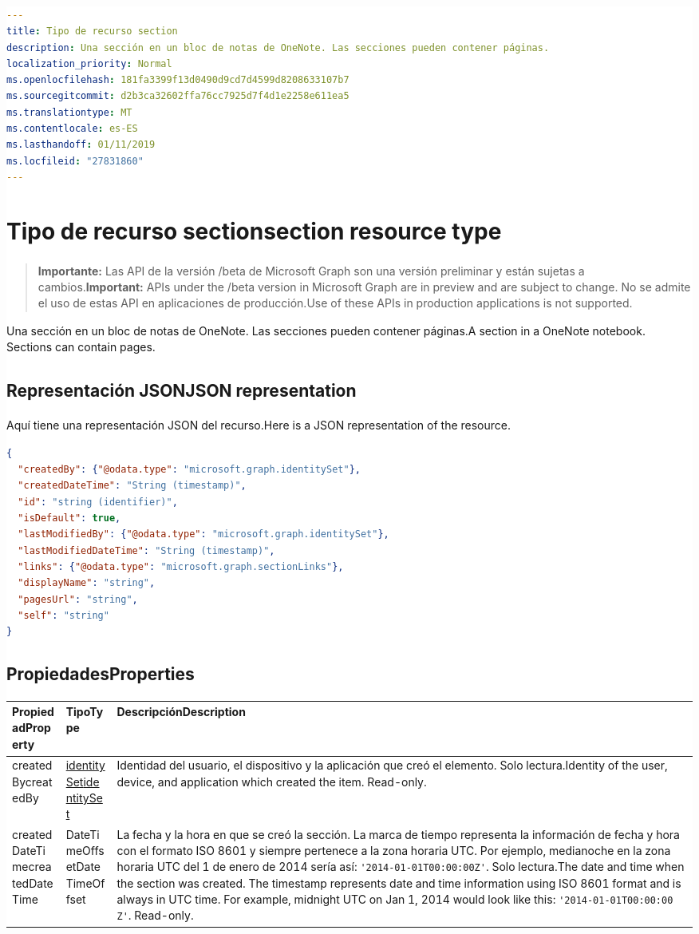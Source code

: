 ```yaml
---
title: Tipo de recurso section
description: Una sección en un bloc de notas de OneNote. Las secciones pueden contener páginas.
localization_priority: Normal
ms.openlocfilehash: 181fa3399f13d0490d9cd7d4599d8208633107b7
ms.sourcegitcommit: d2b3ca32602ffa76cc7925d7f4d1e2258e611ea5
ms.translationtype: MT
ms.contentlocale: es-ES
ms.lasthandoff: 01/11/2019
ms.locfileid: "27831860"
---
```

# <a name="section-resource-type"></a><span data-ttu-id="0e13b-104">Tipo de recurso section</span><span class="sxs-lookup"><span data-stu-id="0e13b-104">section resource type</span></span>

> <span data-ttu-id="0e13b-105">**Importante:** Las API de la versión /beta de Microsoft Graph son una versión preliminar y están sujetas a cambios.</span><span class="sxs-lookup"><span data-stu-id="0e13b-105">**Important:** APIs under the /beta version in Microsoft Graph are in preview and are subject to change.</span></span> <span data-ttu-id="0e13b-106">No se admite el uso de estas API en aplicaciones de producción.</span><span class="sxs-lookup"><span data-stu-id="0e13b-106">Use of these APIs in production applications is not supported.</span></span>

<span data-ttu-id="0e13b-p103">Una sección en un bloc de notas de OneNote. Las secciones pueden contener páginas.</span><span class="sxs-lookup"><span data-stu-id="0e13b-p103">A section in a OneNote notebook. Sections can contain pages.</span></span>

## <a name="json-representation"></a><span data-ttu-id="0e13b-109">Representación JSON</span><span class="sxs-lookup"><span data-stu-id="0e13b-109">JSON representation</span></span>

<span data-ttu-id="0e13b-110">Aquí tiene una representación JSON del recurso.</span><span class="sxs-lookup"><span data-stu-id="0e13b-110">Here is a JSON representation of the resource.</span></span>



```json
{
  "createdBy": {"@odata.type": "microsoft.graph.identitySet"},
  "createdDateTime": "String (timestamp)",
  "id": "string (identifier)",
  "isDefault": true,
  "lastModifiedBy": {"@odata.type": "microsoft.graph.identitySet"},
  "lastModifiedDateTime": "String (timestamp)",
  "links": {"@odata.type": "microsoft.graph.sectionLinks"},
  "displayName": "string",
  "pagesUrl": "string",
  "self": "string"
}

```
## <a name="properties"></a><span data-ttu-id="0e13b-111">Propiedades</span><span class="sxs-lookup"><span data-stu-id="0e13b-111">Properties</span></span>
| <span data-ttu-id="0e13b-112">Propiedad</span><span class="sxs-lookup"><span data-stu-id="0e13b-112">Property</span></span>     | <span data-ttu-id="0e13b-113">Tipo</span><span class="sxs-lookup"><span data-stu-id="0e13b-113">Type</span></span>   |<span data-ttu-id="0e13b-114">Descripción</span><span class="sxs-lookup"><span data-stu-id="0e13b-114">Description</span></span>|
|:---------------|:--------|:----------|
|<span data-ttu-id="0e13b-115">createdBy</span><span class="sxs-lookup"><span data-stu-id="0e13b-115">createdBy</span></span>|[<span data-ttu-id="0e13b-116">identitySet</span><span class="sxs-lookup"><span data-stu-id="0e13b-116">identitySet</span></span>](identityset.md)|<span data-ttu-id="0e13b-p104">Identidad del usuario, el dispositivo y la aplicación que creó el elemento. Solo lectura.</span><span class="sxs-lookup"><span data-stu-id="0e13b-p104">Identity of the user, device, and application which created the item. Read-only.</span></span>|
|<span data-ttu-id="0e13b-119">createdDateTime</span><span class="sxs-lookup"><span data-stu-id="0e13b-119">createdDateTime</span></span>|<span data-ttu-id="0e13b-120">DateTimeOffset</span><span class="sxs-lookup"><span data-stu-id="0e13b-120">DateTimeOffset</span></span>|<span data-ttu-id="0e13b-p105">La fecha y la hora en que se creó la sección. La marca de tiempo representa la información de fecha y hora con el formato ISO 8601 y siempre pertenece a la zona horaria UTC. Por ejemplo, medianoche en la zona horaria UTC del 1 de enero de 2014 sería así: `'2014-01-01T00:00:00Z'`. Solo lectura.</span><span class="sxs-lookup"><span data-stu-id="0e13b-p105">The date and time when the section was created. The timestamp represents date and time information using ISO 8601 format and is always in UTC time. For example, midnight UTC on Jan 1, 2014 would look like this: `'2014-01-01T00:00:00Z'`. Read-only.</span></span>|